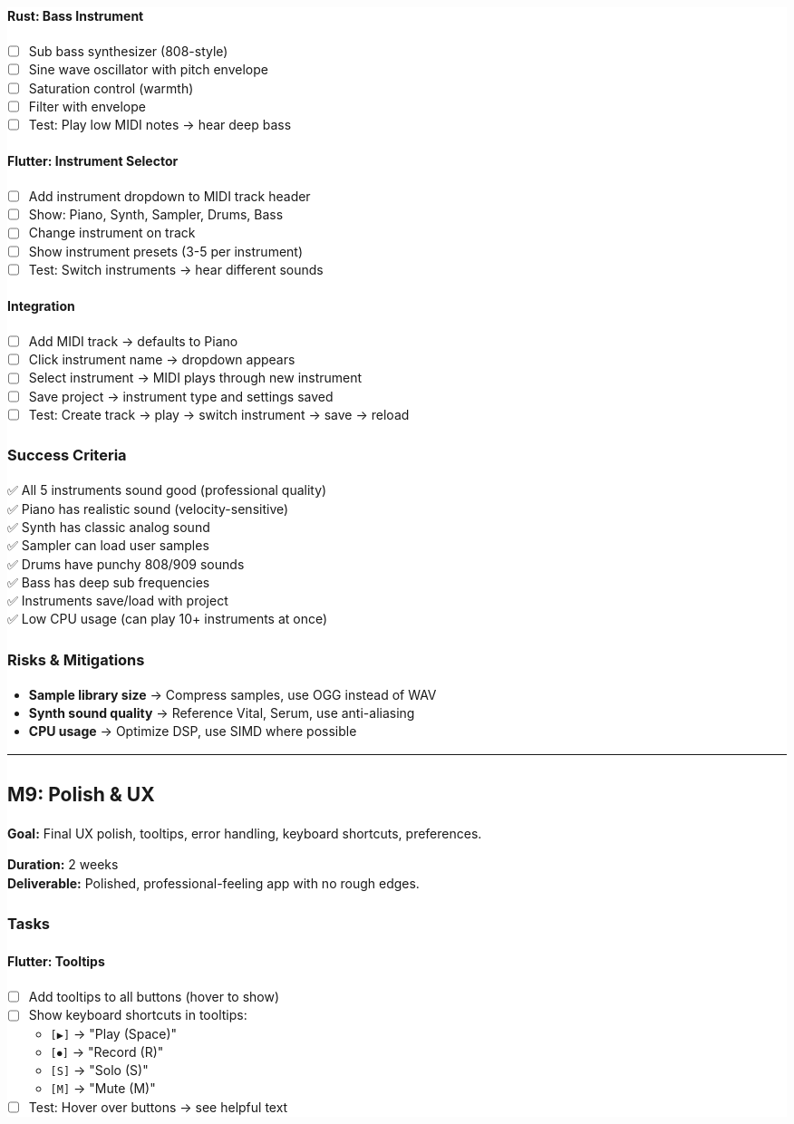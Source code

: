 #### Rust: Bass Instrument
- [ ] Sub bass synthesizer (808-style)
- [ ] Sine wave oscillator with pitch envelope
- [ ] Saturation control (warmth)
- [ ] Filter with envelope
- [ ] Test: Play low MIDI notes → hear deep bass

#### Flutter: Instrument Selector
- [ ] Add instrument dropdown to MIDI track header
- [ ] Show: Piano, Synth, Sampler, Drums, Bass
- [ ] Change instrument on track
- [ ] Show instrument presets (3-5 per instrument)
- [ ] Test: Switch instruments → hear different sounds

#### Integration
- [ ] Add MIDI track → defaults to Piano
- [ ] Click instrument name → dropdown appears
- [ ] Select instrument → MIDI plays through new instrument
- [ ] Save project → instrument type and settings saved
- [ ] Test: Create track → play → switch instrument → save → reload

### Success Criteria
✅ All 5 instruments sound good (professional quality)  
✅ Piano has realistic sound (velocity-sensitive)  
✅ Synth has classic analog sound  
✅ Sampler can load user samples  
✅ Drums have punchy 808/909 sounds  
✅ Bass has deep sub frequencies  
✅ Instruments save/load with project  
✅ Low CPU usage (can play 10+ instruments at once)

### Risks & Mitigations
- **Sample library size** → Compress samples, use OGG instead of WAV
- **Synth sound quality** → Reference Vital, Serum, use anti-aliasing
- **CPU usage** → Optimize DSP, use SIMD where possible

---

## M9: Polish & UX

**Goal:** Final UX polish, tooltips, error handling, keyboard shortcuts, preferences.

**Duration:** 2 weeks  
**Deliverable:** Polished, professional-feeling app with no rough edges.

### Tasks

#### Flutter: Tooltips
- [ ] Add tooltips to all buttons (hover to show)
- [ ] Show keyboard shortcuts in tooltips:
  - `[▶]` → "Play (Space)"
  - `[⏺]` → "Record (R)"
  - `[S]` → "Solo (S)"
  - `[M]` → "Mute (M)"
- [ ] Test: Hover over buttons → see helpful text
